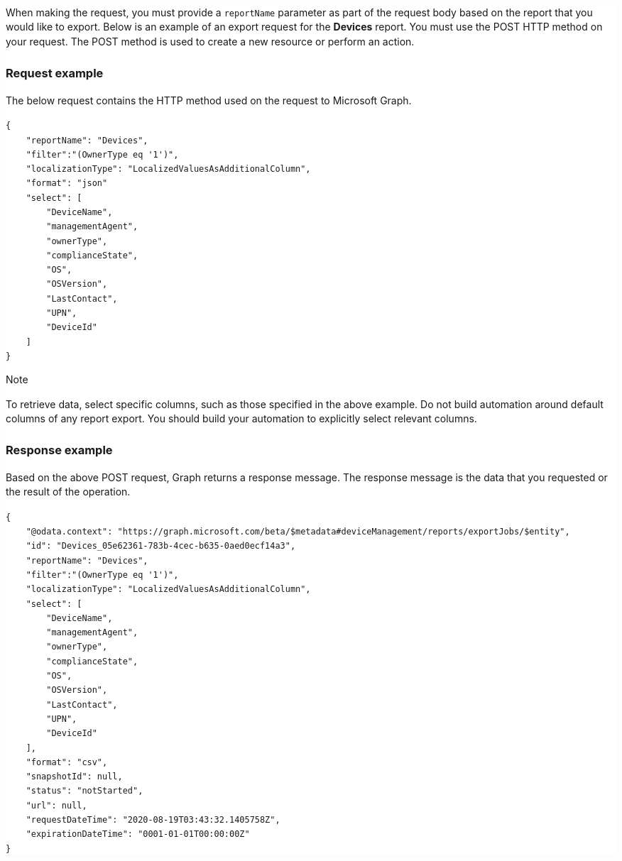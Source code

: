 When making the request, you must provide a `reportName` parameter as part of the request body based on the report that you would like to export. Below is an example of an export request for the **Devices** report. You must use the POST HTTP method on your request. The POST method is used to create a new resource or perform an action.

### Request example

The below request contains the HTTP method used on the request to Microsoft Graph.

```http
{ 
    "reportName": "Devices", 
    "filter":"(OwnerType eq '1')", 
    "localizationType": "LocalizedValuesAsAdditionalColumn", 
    "format": "json"
    "select": [ 
        "DeviceName", 
        "managementAgent", 
        "ownerType", 
        "complianceState", 
        "OS", 
        "OSVersion", 
        "LastContact", 
        "UPN", 
        "DeviceId" 
    ]
} 
```

> [!NOTE]
> To retrieve data, select specific columns, such as those specified in the above example. Do not build automation around default columns of any report export. You should build your automation to explicitly select relevant columns.

### Response example

Based on the above POST request, Graph returns a response message. The response message is the data that you requested or the result of the operation.

```http
{ 
    "@odata.context": "https://graph.microsoft.com/beta/$metadata#deviceManagement/reports/exportJobs/$entity", 
    "id": "Devices_05e62361-783b-4cec-b635-0aed0ecf14a3", 
    "reportName": "Devices", 
    "filter":"(OwnerType eq '1')", 
    "localizationType": "LocalizedValuesAsAdditionalColumn", 
    "select": [ 
        "DeviceName", 
        "managementAgent", 
        "ownerType", 
        "complianceState", 
        "OS", 
        "OSVersion", 
        "LastContact", 
        "UPN", 
        "DeviceId" 
    ], 
    "format": "csv", 
    "snapshotId": null, 
    "status": "notStarted", 
    "url": null, 
    "requestDateTime": "2020-08-19T03:43:32.1405758Z", 
    "expirationDateTime": "0001-01-01T00:00:00Z" 
} 
```